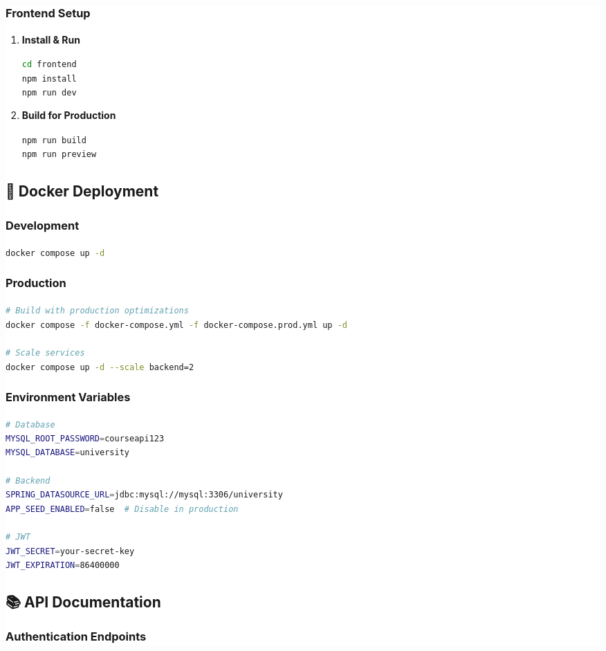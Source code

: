 ### Frontend Setup

1. **Install & Run**

   ```bash
   cd frontend
   npm install
   npm run dev
   ```

2. **Build for Production**
   ```bash
   npm run build
   npm run preview
   ```

## 🐳 Docker Deployment

### Development

```bash
docker compose up -d
```

### Production

```bash
# Build with production optimizations
docker compose -f docker-compose.yml -f docker-compose.prod.yml up -d

# Scale services
docker compose up -d --scale backend=2
```

### Environment Variables

```bash
# Database
MYSQL_ROOT_PASSWORD=courseapi123
MYSQL_DATABASE=university

# Backend
SPRING_DATASOURCE_URL=jdbc:mysql://mysql:3306/university
APP_SEED_ENABLED=false  # Disable in production

# JWT
JWT_SECRET=your-secret-key
JWT_EXPIRATION=86400000
```

## 📚 API Documentation

### Authentication Endpoints
